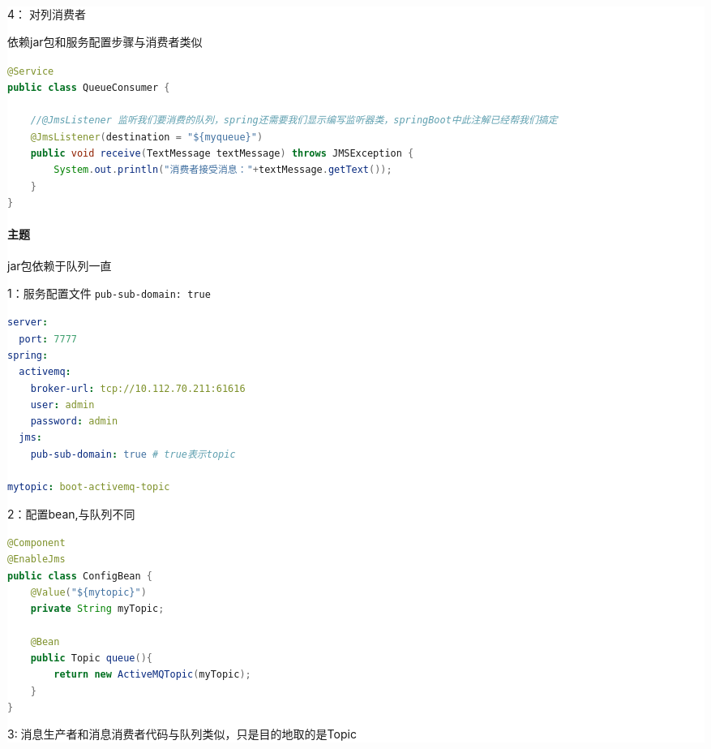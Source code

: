 4： 对列消费者

依赖jar包和服务配置步骤与消费者类似

```java
@Service
public class QueueConsumer {

    //@JmsListener 监听我们要消费的队列，spring还需要我们显示编写监听器类，springBoot中此注解已经帮我们搞定
    @JmsListener(destination = "${myqueue}")
    public void receive(TextMessage textMessage) throws JMSException {
        System.out.println("消费者接受消息："+textMessage.getText());
    }
}
```



#### 主题

jar包依赖于队列一直

1：服务配置文件 `pub-sub-domain: true`

```yaml
server:
  port: 7777
spring:
  activemq:
    broker-url: tcp://10.112.70.211:61616
    user: admin
    password: admin
  jms:
    pub-sub-domain: true # true表示topic

mytopic: boot-activemq-topic
```

2：配置bean,与队列不同

```java
@Component
@EnableJms
public class ConfigBean {
    @Value("${mytopic}")
    private String myTopic;

    @Bean
    public Topic queue(){
        return new ActiveMQTopic(myTopic);
    }
}
```

3: 消息生产者和消息消费者代码与队列类似，只是目的地取的是Topic


